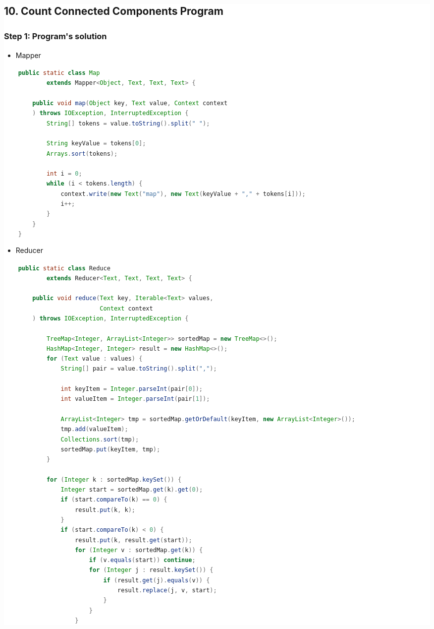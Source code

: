 
## 10. Count Connected Components Program

### Step 1: Program's solution

+ Mapper
```java
    public static class Map
            extends Mapper<Object, Text, Text, Text> {

        public void map(Object key, Text value, Context context
        ) throws IOException, InterruptedException {
            String[] tokens = value.toString().split(" ");

            String keyValue = tokens[0];
            Arrays.sort(tokens);

            int i = 0;
            while (i < tokens.length) {
                context.write(new Text("map"), new Text(keyValue + "," + tokens[i]));
                i++;
            }
        }
    }
```

+ Reducer
```java
    public static class Reduce
            extends Reducer<Text, Text, Text, Text> {

        public void reduce(Text key, Iterable<Text> values,
                           Context context
        ) throws IOException, InterruptedException {

            TreeMap<Integer, ArrayList<Integer>> sortedMap = new TreeMap<>();
            HashMap<Integer, Integer> result = new HashMap<>();
            for (Text value : values) {
                String[] pair = value.toString().split(",");

                int keyItem = Integer.parseInt(pair[0]);
                int valueItem = Integer.parseInt(pair[1]);

                ArrayList<Integer> tmp = sortedMap.getOrDefault(keyItem, new ArrayList<Integer>());
                tmp.add(valueItem);
                Collections.sort(tmp);
                sortedMap.put(keyItem, tmp);
            }

            for (Integer k : sortedMap.keySet()) {
                Integer start = sortedMap.get(k).get(0);
                if (start.compareTo(k) == 0) {
                    result.put(k, k);
                }
                if (start.compareTo(k) < 0) {
                    result.put(k, result.get(start));
                    for (Integer v : sortedMap.get(k)) {
                        if (v.equals(start)) continue;
                        for (Integer j : result.keySet()) {
                            if (result.get(j).equals(v)) {
                                result.replace(j, v, start);
                            }
                        }
                    }
```